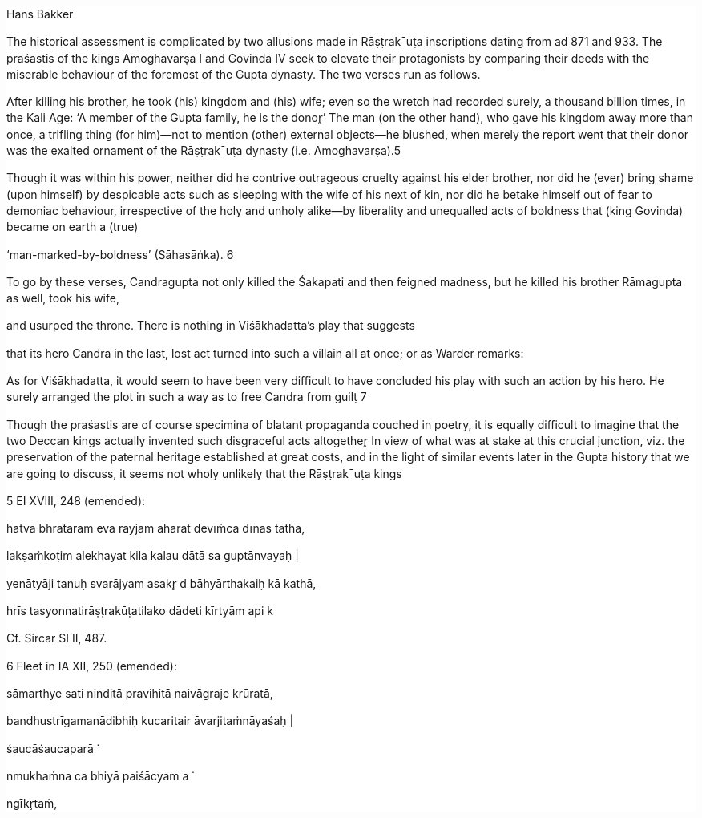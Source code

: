 Hans Bakker

The historical assessment is complicated by two allusions made in Rāṣṭrak¯uṭa inscriptions dating from ad 871 and 933. The praśastis  of the kings Amoghavarṣa I and Govinda IV seek to elevate their protagonists by comparing their deeds with the miserable behaviour of the foremost of the Gupta dynasty. The two verses run as follows. 

After killing his brother, he took \(his\) kingdom and \(his\) wife; even so the wretch had recorded surely, a thousand billion times, in the Kali Age: ‘A member of the Gupta family, he is the donor̥’ The man \(on the other hand\), who gave his kingdom away more than once, a trifling thing \(for him\)—not to mention \(other\) external objects—he blushed, when merely the report went that their donor was the exalted ornament of the Rāṣṭrak¯uṭa dynasty \(i.e. Amoghavarṣa\).5

Though it was within his power, neither did he contrive outrageous cruelty against his elder brother, nor did he \(ever\) bring shame \(upon himself\) by despicable acts such as sleeping with the wife of his next of kin, nor did he betake himself out of fear to demoniac behaviour, irrespective of the holy and unholy alike—by liberality and unequalled acts of boldness that \(king Govinda\) became on earth a \(true\)

‘man-marked-by-boldness’ \(Sāhasāṅka\). 6

To go by these verses, Candragupta not only killed the Śakapati and then feigned madness, but he killed his brother Rāmagupta as well, took his wife, 

and usurped the throne. There is nothing in Viśākhadatta’s play that suggests

that its hero Candra in the last, lost act turned into such a villain all at once; or as Warder remarks:

As for Viśākhadatta, it would seem to have been very difficult to have concluded his play with such an action by his hero. He surely arranged the plot in such a way as to free Candra from guilṭ 7

Though the praśastis  are of course specimina of blatant propaganda couched in poetry, it is equally difficult to imagine that the two Deccan kings actually invented such disgraceful acts altogether̥ In view of what was at stake at this crucial junction, viz. the preservation of the paternal heritage established at great costs, and in the light of similar events later in the Gupta history that we are going to discuss, it seems not wholy unlikely that the Rāṣṭrak¯uṭa kings

5 EI XVIII, 248 \(emended\):

hatvā bhrātaram eva rāyjam aharat devīṁca dīnas tathā, 

lakṣaṁkoṭim alekhayat kila kalau dātā sa guptānvayaḥ |

yenātyāji tanuḥ svarājyam asakr̥ d bāhyārthakaiḥ kā kathā, 

hrīs tasyonnatirāṣṭrakūṭatilako dādeti kīrtyām api  k

Cf. Sircar SI II, 487. 

6 Fleet in IA XII, 250 \(emended\):

sāmarthye sati ninditā pravihitā naivāgraje krūratā, 

bandhustrīgamanādibhiḥ kucaritair āvarjitaṁnāyaśaḥ |

śaucāśaucaparā ˙

nmukhaṁna ca bhiyā paiśācyam a ˙

ngīkr̥taṁ, 
